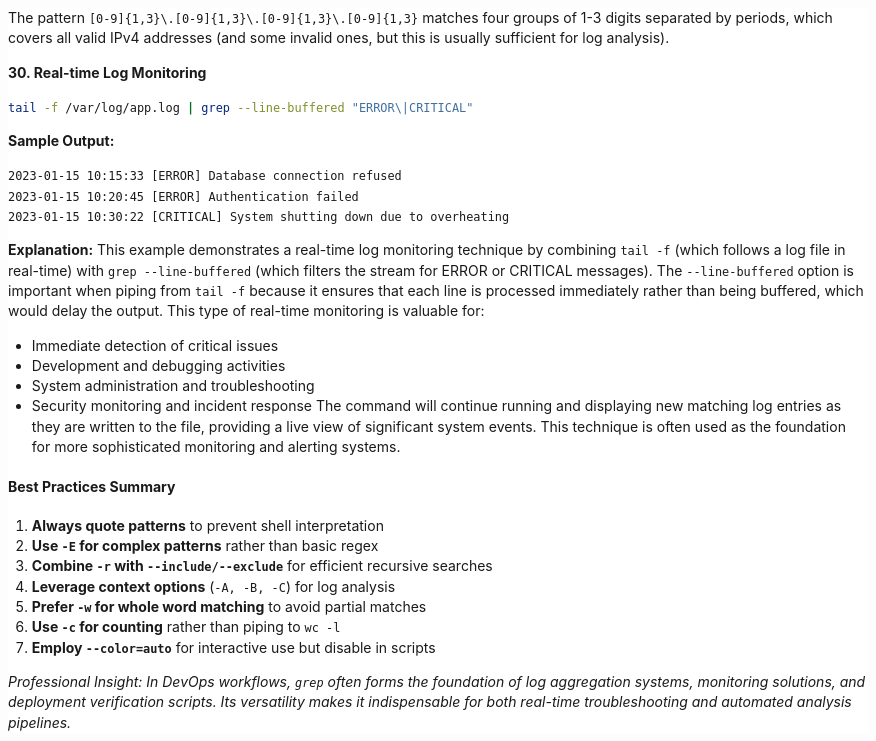 The pattern `[0-9]{1,3}\.[0-9]{1,3}\.[0-9]{1,3}\.[0-9]{1,3}` matches four groups of 1-3 digits separated by periods, which covers all valid IPv4 addresses (and some invalid ones, but this is usually sufficient for log analysis).

**30. Real-time Log Monitoring**
```bash
tail -f /var/log/app.log | grep --line-buffered "ERROR\|CRITICAL"
```
**Sample Output:**
```
2023-01-15 10:15:33 [ERROR] Database connection refused
2023-01-15 10:20:45 [ERROR] Authentication failed
2023-01-15 10:30:22 [CRITICAL] System shutting down due to overheating
```
**Explanation:** This example demonstrates a real-time log monitoring technique by combining `tail -f` (which follows a log file in real-time) with `grep --line-buffered` (which filters the stream for ERROR or CRITICAL messages). The `--line-buffered` option is important when piping from `tail -f` because it ensures that each line is processed immediately rather than being buffered, which would delay the output. This type of real-time monitoring is valuable for:
- Immediate detection of critical issues
- Development and debugging activities
- System administration and troubleshooting
- Security monitoring and incident response
The command will continue running and displaying new matching log entries as they are written to the file, providing a live view of significant system events. This technique is often used as the foundation for more sophisticated monitoring and alerting systems.

#### Best Practices Summary

1. **Always quote patterns** to prevent shell interpretation
2. **Use `-E` for complex patterns** rather than basic regex
3. **Combine `-r` with `--include/--exclude`** for efficient recursive searches
4. **Leverage context options** (`-A, -B, -C`) for log analysis
5. **Prefer `-w` for whole word matching** to avoid partial matches
6. **Use `-c` for counting** rather than piping to `wc -l`
7. **Employ `--color=auto`** for interactive use but disable in scripts

*Professional Insight: In DevOps workflows, `grep` often forms the foundation of log aggregation systems, monitoring solutions, and deployment verification scripts. Its versatility makes it indispensable for both real-time troubleshooting and automated analysis pipelines.*
